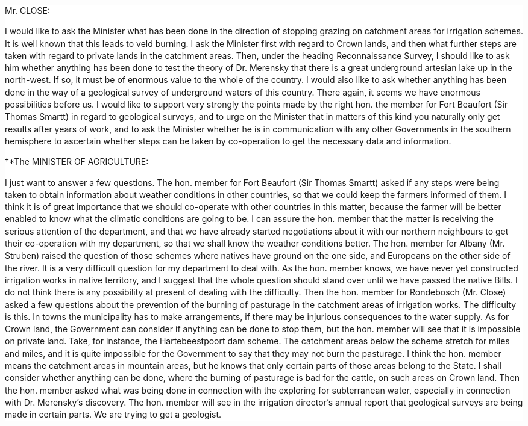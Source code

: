 </speech>

<speech by="#close">

<from>Mr. <person refersTo="hansard_za">CLOSE</person>:</from>

<p>I would like to ask the Minister what has been done in the direction of stopping grazing on catchment areas for irrigation schemes. It is well known that this leads to veld burning. I ask the Minister first with regard to Crown lands, and then what further steps are taken with regard to private lands in the catchment areas. Then, under the heading Reconnaissance Survey, I should like to ask him whether anything has been done to test the theory of Dr. Merensky that there is a great underground artesian lake up in the north-west. If so, it must be of enormous value to the whole of the country. I would also like to ask whether anything has been done in the way of a geological survey of underground waters of this country. There again, it seems we have enormous possibilities before us. I would like to support very strongly the points made by the right hon. the member for Fort Beaufort (Sir Thomas Smartt) in regard to geological surveys, and to urge on the Minister that in matters of this kind you naturally only get results after years of work, and to ask the Minister whether he is in communication with any other Governments in the southern hemisphere to ascertain whether steps can be taken by co-operation to get the necessary data and information.</p>

</speech>

<speech by="#minister_of_agriculture">

<from>&#x2020;*The <person refersTo="hansard_za">MINISTER OF AGRICULTURE</person>:</from>

<p>I just want to answer a few questions. The hon. member for Fort Beaufort (Sir Thomas Smartt) asked if any steps were being taken to obtain information about weather conditions in other countries, so that we could keep the farmers informed of them. I think it is of great importance that we should co-operate with other countries in this matter, because the farmer will be better enabled to know what the climatic conditions are going to be. I can assure the hon. member that the matter is receiving the serious attention of the department, and that we have already started negotiations about it with our northern neighbours to get their co-operation with my department, so that we shall know the weather conditions better. The hon. member for Albany (Mr. Struben) raised the question of those schemes where natives have ground on the one side, and Europeans on the other side of the river. It is a very difficult question for my department to deal with. As the hon. member knows, we have never yet constructed irrigation works in native territory, and I suggest that the whole question should stand over <span class="col_4449-4450" refersTo="page_0819"/>until we have passed the native Bills. I do not think there is any possibility at present of dealing with the difficulty. Then the hon. member for Rondebosch (Mr. Close) asked a few questions about the prevention of the burning of pasturage in the catchment areas of irrigation works. The difficulty is this. In towns the municipality has to make arrangements, if there may be injurious consequences to the water supply. As for Crown land, the Government can consider if anything can be done to stop them, but the hon. member will see that it is impossible on private land. Take, for instance, the Hartebeestpoort dam scheme. The catchment areas below the scheme stretch for miles and miles, and it is quite impossible for the Government to say that they may not burn the pasturage. I think the hon. member means the catchment areas in mountain areas, but he knows that only certain parts of those areas belong to the State. I shall consider whether anything can be done, where the burning of pasturage is bad for the cattle, on such areas on Crown land. Then the hon. member asked what was being done in connection with the exploring for subterranean water, especially in connection with Dr. Merensky&#x2019;s discovery. The hon. member will see in the irrigation director&#x2019;s annual report that geological surveys are being made in certain parts. We are trying to get a geologist.</p>

</speech>
